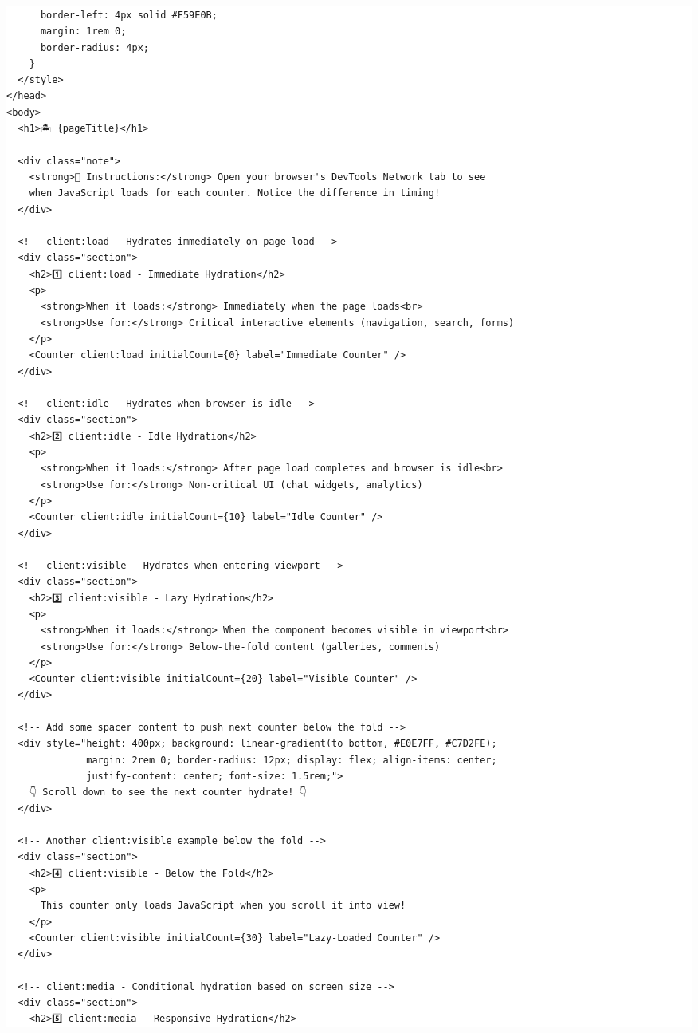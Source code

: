 ```astro
      border-left: 4px solid #F59E0B;
      margin: 1rem 0;
      border-radius: 4px;
    }
  </style>
</head>
<body>
  <h1>🏝️ {pageTitle}</h1>
  
  <div class="note">
    <strong>📝 Instructions:</strong> Open your browser's DevTools Network tab to see 
    when JavaScript loads for each counter. Notice the difference in timing!
  </div>

  <!-- client:load - Hydrates immediately on page load -->
  <div class="section">
    <h2>1️⃣ client:load - Immediate Hydration</h2>
    <p>
      <strong>When it loads:</strong> Immediately when the page loads<br>
      <strong>Use for:</strong> Critical interactive elements (navigation, search, forms)
    </p>
    <Counter client:load initialCount={0} label="Immediate Counter" />
  </div>

  <!-- client:idle - Hydrates when browser is idle -->
  <div class="section">
    <h2>2️⃣ client:idle - Idle Hydration</h2>
    <p>
      <strong>When it loads:</strong> After page load completes and browser is idle<br>
      <strong>Use for:</strong> Non-critical UI (chat widgets, analytics)
    </p>
    <Counter client:idle initialCount={10} label="Idle Counter" />
  </div>

  <!-- client:visible - Hydrates when entering viewport -->
  <div class="section">
    <h2>3️⃣ client:visible - Lazy Hydration</h2>
    <p>
      <strong>When it loads:</strong> When the component becomes visible in viewport<br>
      <strong>Use for:</strong> Below-the-fold content (galleries, comments)
    </p>
    <Counter client:visible initialCount={20} label="Visible Counter" />
  </div>

  <!-- Add some spacer content to push next counter below the fold -->
  <div style="height: 400px; background: linear-gradient(to bottom, #E0E7FF, #C7D2FE); 
              margin: 2rem 0; border-radius: 12px; display: flex; align-items: center; 
              justify-content: center; font-size: 1.5rem;">
    👇 Scroll down to see the next counter hydrate! 👇
  </div>

  <!-- Another client:visible example below the fold -->
  <div class="section">
    <h2>4️⃣ client:visible - Below the Fold</h2>
    <p>
      This counter only loads JavaScript when you scroll it into view!
    </p>
    <Counter client:visible initialCount={30} label="Lazy-Loaded Counter" />
  </div>

  <!-- client:media - Conditional hydration based on screen size -->
  <div class="section">
    <h2>5️⃣ client:media - Responsive Hydration</h2>
```